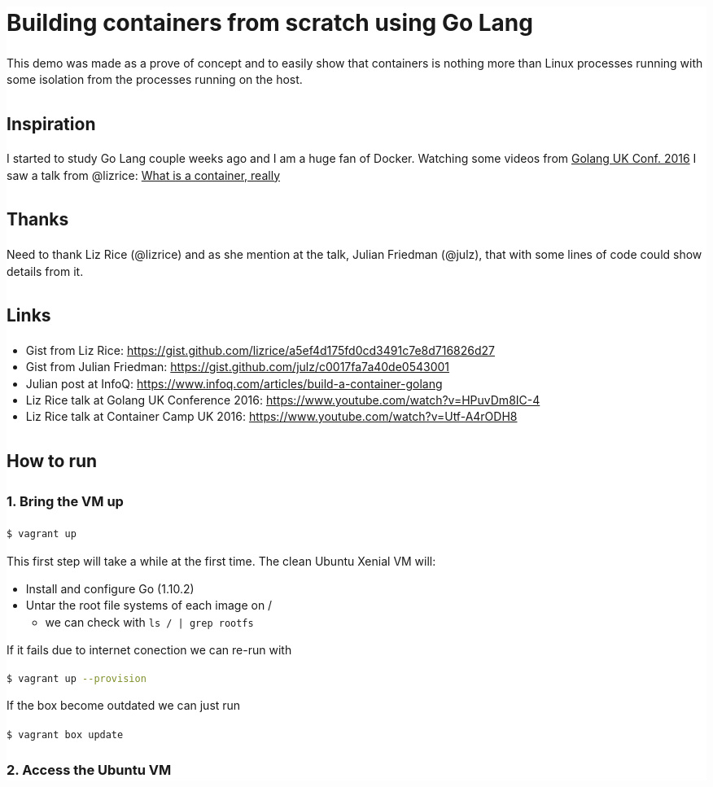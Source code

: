 # Building containers from scratch using Go Lang

This demo was made as a prove of concept and to easily show that containers is nothing more than Linux processes running with some isolation from the processes running on the host.


## Inspiration

I started to study Go Lang couple weeks ago and I am a huge fan of Docker. Watching some videos from [Golang UK Conf. 2016](http://golanguk.com) I saw a talk from @lizrice: [What is a container, really](https://www.youtube.com/watch?v=HPuvDm8IC-4)

## Thanks

Need to thank Liz Rice (@lizrice) and as she mention at the talk, Julian Friedman (@julz), that with some lines of code could show details from it.

## Links

 - Gist from Liz Rice: https://gist.github.com/lizrice/a5ef4d175fd0cd3491c7e8d716826d27
 - Gist from Julian Friedman: https://gist.github.com/julz/c0017fa7a40de0543001
 - Julian post at InfoQ: https://www.infoq.com/articles/build-a-container-golang
 - Liz Rice talk at Golang UK Conference 2016: https://www.youtube.com/watch?v=HPuvDm8IC-4
 - Liz Rice talk at Container Camp UK 2016: https://www.youtube.com/watch?v=Utf-A4rODH8

## How to run

### 1. Bring the VM up

~~~bash
$ vagrant up
~~~

This first step will take a while at the first time. The clean Ubuntu Xenial VM will:

 - Install and configure Go (1.10.2)
 - Untar the root file systems of each image on /
    - we can check with ```ls / | grep rootfs```

If it fails due to internet conection we can re-run with 

~~~bash
$ vagrant up --provision
~~~

If the box become outdated we can just run

~~~bash
$ vagrant box update
~~~

### 2. Access the Ubuntu VM
